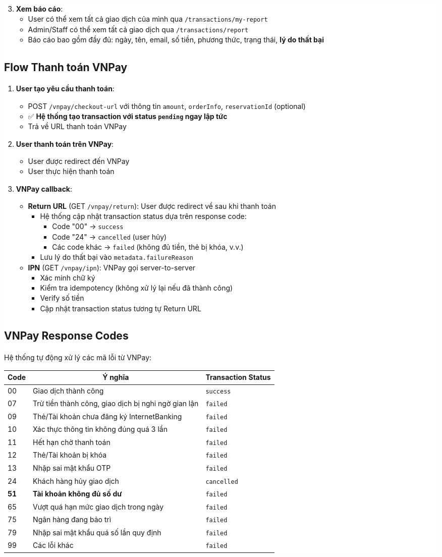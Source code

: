 3. **Xem báo cáo**:
   - User có thể xem tất cả giao dịch của mình qua `/transactions/my-report`
   - Admin/Staff có thể xem tất cả giao dịch qua `/transactions/report`
   - Báo cáo bao gồm đầy đủ: ngày, tên, email, số tiền, phương thức, trạng thái, **lý do thất bại**

## Flow Thanh toán VNPay

1. **User tạo yêu cầu thanh toán**:
   - POST `/vnpay/checkout-url` với thông tin `amount`, `orderInfo`, `reservationId` (optional)
   - ✅ **Hệ thống tạo transaction với status `pending` ngay lập tức**
   - Trả về URL thanh toán VNPay

2. **User thanh toán trên VNPay**:
   - User được redirect đến VNPay
   - User thực hiện thanh toán

3. **VNPay callback**:
   - **Return URL** (GET `/vnpay/return`): User được redirect về sau khi thanh toán
     - Hệ thống cập nhật transaction status dựa trên response code:
       - Code "00" → `success`
       - Code "24" → `cancelled` (user hủy)
       - Các code khác → `failed` (không đủ tiền, thẻ bị khóa, v.v.)
     - Lưu lý do thất bại vào `metadata.failureReason`
   - **IPN** (GET `/vnpay/ipn`): VNPay gọi server-to-server
     - Xác minh chữ ký
     - Kiểm tra idempotency (không xử lý lại nếu đã thành công)
     - Verify số tiền
     - Cập nhật transaction status tương tự Return URL

## VNPay Response Codes

Hệ thống tự động xử lý các mã lỗi từ VNPay:

| Code | Ý nghĩa | Transaction Status |
|------|---------|-------------------|
| 00 | Giao dịch thành công | `success` |
| 07 | Trừ tiền thành công, giao dịch bị nghi ngờ gian lận | `failed` |
| 09 | Thẻ/Tài khoản chưa đăng ký InternetBanking | `failed` |
| 10 | Xác thực thông tin không đúng quá 3 lần | `failed` |
| 11 | Hết hạn chờ thanh toán | `failed` |
| 12 | Thẻ/Tài khoản bị khóa | `failed` |
| 13 | Nhập sai mật khẩu OTP | `failed` |
| 24 | Khách hàng hủy giao dịch | `cancelled` |
| **51** | **Tài khoản không đủ số dư** | `failed` |
| 65 | Vượt quá hạn mức giao dịch trong ngày | `failed` |
| 75 | Ngân hàng đang bảo trì | `failed` |
| 79 | Nhập sai mật khẩu quá số lần quy định | `failed` |
| 99 | Các lỗi khác | `failed` |
